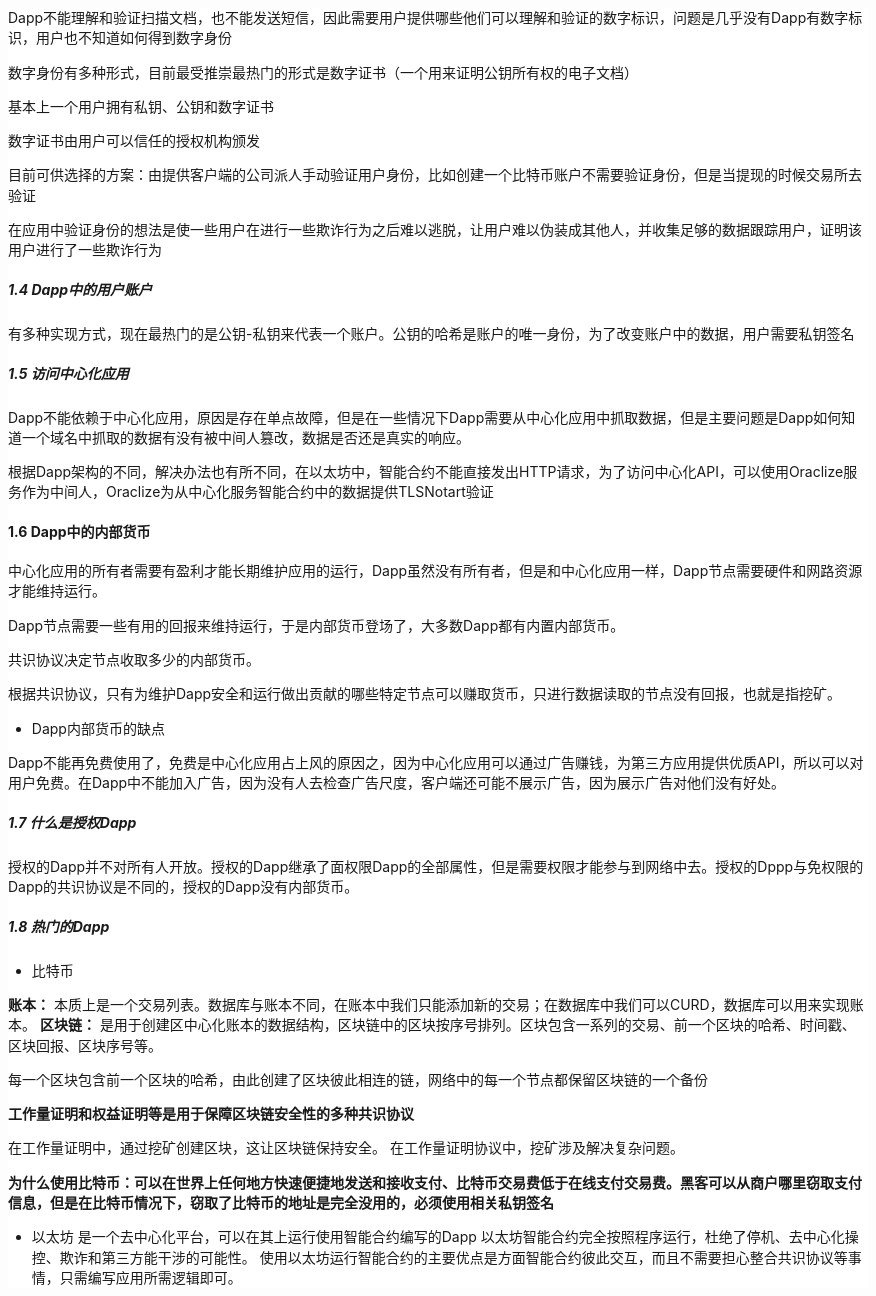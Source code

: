 Dapp不能理解和验证扫描文档，也不能发送短信，因此需要用户提供哪些他们可以理解和验证的数字标识，问题是几乎没有Dapp有数字标识，用户也不知道如何得到数字身份

数字身份有多种形式，目前最受推崇最热门的形式是数字证书（一个用来证明公钥所有权的电子文档）

基本上一个用户拥有私钥、公钥和数字证书

数字证书由用户可以信任的授权机构颁发

目前可供选择的方案：由提供客户端的公司派人手动验证用户身份，比如创建一个比特币账户不需要验证身份，但是当提现的时候交易所去验证

在应用中验证身份的想法是使一些用户在进行一些欺诈行为之后难以逃脱，让用户难以伪装成其他人，并收集足够的数据跟踪用户，证明该用户进行了一些欺诈行为

##### 1.4 Dapp中的用户账户

有多种实现方式，现在最热门的是公钥-私钥来代表一个账户。公钥的哈希是账户的唯一身份，为了改变账户中的数据，用户需要私钥签名

##### 1.5 访问中心化应用

Dapp不能依赖于中心化应用，原因是存在单点故障，但是在一些情况下Dapp需要从中心化应用中抓取数据，但是主要问题是Dapp如何知道一个域名中抓取的数据有没有被中间人篡改，数据是否还是真实的响应。

根据Dapp架构的不同，解决办法也有所不同，在以太坊中，智能合约不能直接发出HTTP请求，为了访问中心化API，可以使用Oraclize服务作为中间人，Oraclize为从中心化服务智能合约中的数据提供TLSNotart验证

#### 1.6 Dapp中的内部货币
中心化应用的所有者需要有盈利才能长期维护应用的运行，Dapp虽然没有所有者，但是和中心化应用一样，Dapp节点需要硬件和网路资源才能维持运行。

Dapp节点需要一些有用的回报来维持运行，于是内部货币登场了，大多数Dapp都有内置内部货币。

共识协议决定节点收取多少的内部货币。

根据共识协议，只有为维护Dapp安全和运行做出贡献的哪些特定节点可以赚取货币，只进行数据读取的节点没有回报，也就是指挖矿。

- Dapp内部货币的缺点

Dapp不能再免费使用了，免费是中心化应用占上风的原因之，因为中心化应用可以通过广告赚钱，为第三方应用提供优质API，所以可以对用户免费。在Dapp中不能加入广告，因为没有人去检查广告尺度，客户端还可能不展示广告，因为展示广告对他们没有好处。

##### 1.7 什么是授权Dapp

授权的Dapp并不对所有人开放。授权的Dapp继承了面权限Dapp的全部属性，但是需要权限才能参与到网络中去。授权的Dppp与免权限的Dapp的共识协议是不同的，授权的Dapp没有内部货币。
##### 1.8 热门的Dapp
- 比特币

**账本：** 本质上是一个交易列表。数据库与账本不同，在账本中我们只能添加新的交易；在数据库中我们可以CURD，数据库可以用来实现账本。
**区块链：** 是用于创建区中心化账本的数据结构，区块链中的区块按序号排列。区块包含一系列的交易、前一个区块的哈希、时间戳、区块回报、区块序号等。

每一个区块包含前一个区块的哈希，由此创建了区块彼此相连的链，网络中的每一个节点都保留区块链的一个备份

**工作量证明和权益证明等是用于保障区块链安全性的多种共识协议**

在工作量证明中，通过挖矿创建区块，这让区块链保持安全。
在工作量证明协议中，挖矿涉及解决复杂问题。

**为什么使用比特币：可以在世界上任何地方快速便捷地发送和接收支付、比特币交易费低于在线支付交易费。黑客可以从商户哪里窃取支付信息，但是在比特币情况下，窃取了比特币的地址是完全没用的，必须使用相关私钥签名**

- 以太坊
是一个去中心化平台，可以在其上运行使用智能合约编写的Dapp
以太坊智能合约完全按照程序运行，杜绝了停机、去中心化操控、欺诈和第三方能干涉的可能性。
使用以太坊运行智能合约的主要优点是方面智能合约彼此交互，而且不需要担心整合共识协议等事情，只需编写应用所需逻辑即可。
